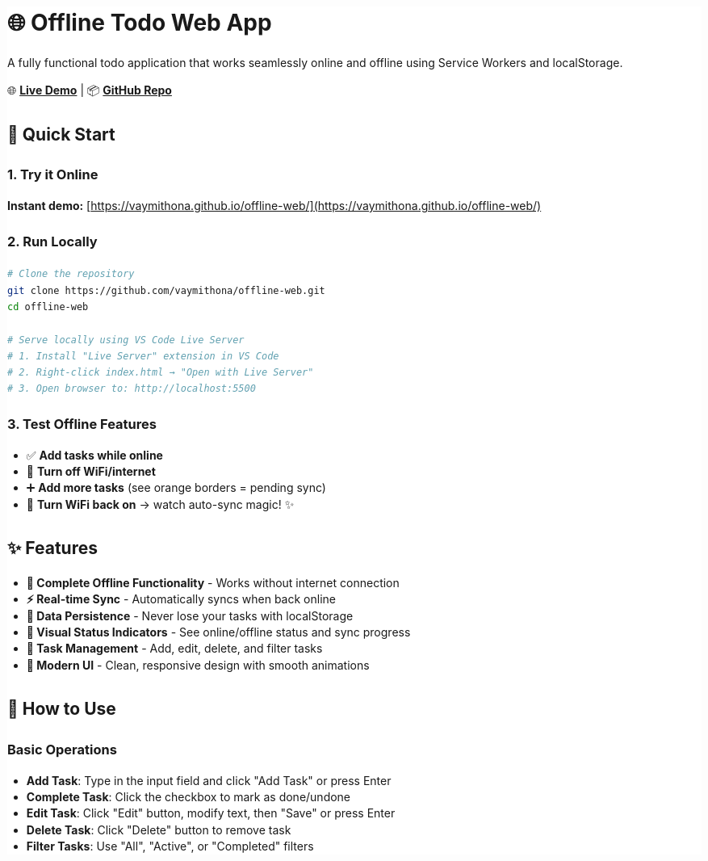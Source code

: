 ﻿# 🌐 Offline Todo Web App

A fully functional todo application that works seamlessly online and offline using Service Workers and localStorage.

🌐 **[Live Demo](https://vaymithona.github.io/offline-web/)** | 📦 **[GitHub Repo](https://vaymithona.github.io/offline-web/)**

## 🚀 Quick Start

### 1. Try it Online
**Instant demo:** [https://vaymithona.github.io/offline-web/](https://vaymithona.github.io/offline-web/)

### 2. Run Locally
```bash
# Clone the repository
git clone https://github.com/vaymithona/offline-web.git
cd offline-web

# Serve locally using VS Code Live Server
# 1. Install "Live Server" extension in VS Code
# 2. Right-click index.html → "Open with Live Server"
# 3. Open browser to: http://localhost:5500
```

### 3. Test Offline Features
- ✅ **Add tasks while online**
- 📡 **Turn off WiFi/internet** 
- ➕ **Add more tasks** (see orange borders = pending sync)
- 📶 **Turn WiFi back on** → watch auto-sync magic! ✨

## ✨ Features

- **🔄 Complete Offline Functionality** - Works without internet connection
- **⚡ Real-time Sync** - Automatically syncs when back online
- **💾 Data Persistence** - Never lose your tasks with localStorage
- **📱 Visual Status Indicators** - See online/offline status and sync progress
- **📝 Task Management** - Add, edit, delete, and filter tasks
- **🎨 Modern UI** - Clean, responsive design with smooth animations

## 📱 How to Use

### Basic Operations
- **Add Task**: Type in the input field and click "Add Task" or press Enter
- **Complete Task**: Click the checkbox to mark as done/undone
- **Edit Task**: Click "Edit" button, modify text, then "Save" or press Enter
- **Delete Task**: Click "Delete" button to remove task
- **Filter Tasks**: Use "All", "Active", or "Completed" filters

